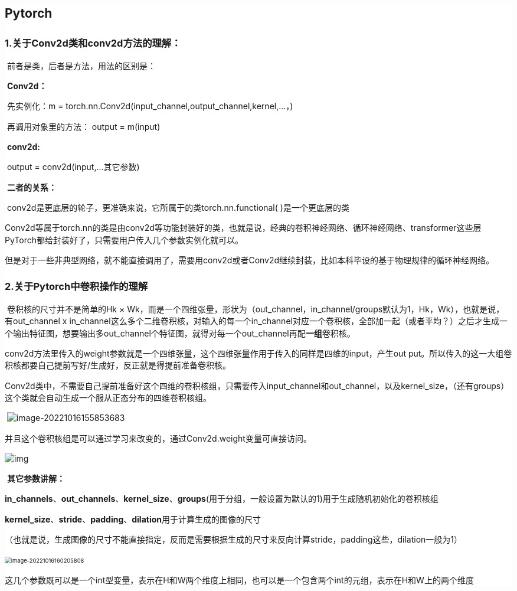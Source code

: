 ## Pytorch

### 1.关于Conv2d类和conv2d方法的理解：

​	前者是类，后者是方法，用法的区别是：

​	**Conv2d：**

​		先实例化：m = torch.nn.Conv2d(input_channel,output_channel,kernel,…，)

​		再调用对象里的方法：	output = m(input)

​	**conv2d:**

​	output = conv2d(input,…其它参数)

​	**二者的关系：**

​		conv2d是更底层的轮子，更准确来说，它所属于的类torch.nn.functional( )是一个更底层的类

​		Conv2d等属于torch.nn的类是由conv2d等功能封装好的类，也就是说，经典的卷积神经网络、循环神经网络、transformer这些层PyTorch都给封装好了，只需要用户传入几个参数实例化就可以。

​		但是对于一些非典型网络，就不能直接调用了，需要用conv2d或者Conv2d继续封装，比如本科毕设的基于物理规律的循环神经网络。



### 2.关于Pytorch中卷积操作的理解

​	卷积核的尺寸并不是简单的Hk × Wk，而是一个四维张量，形状为（out_channel，in_channel/groups默认为1，Hk，Wk），也就是说，有out_channel x in_channel这么多个二维卷积核，对输入的每一个in_channel对应一个卷积核，全部加一起（或者平均？）之后才生成一个输出特征图，想要输出多out_channel个特征图，就得对每一个out_channel再配**一组**卷积核。

​	conv2d方法里传入的weight参数就是一个四维张量，这个四维张量作用于传入的同样是四维的input，产生out put。所以传入的这一大组卷积核都要自己提前写好/生成好，反正就是得提前准备卷积核。

​	Conv2d类中，不需要自己提前准备好这个四维的卷积核组，只需要传入input_channel和out_channel，以及kernel_size，（还有groups）这个类就会自动生成一个服从正态分布的四维卷积核组。

​	![image-20221016155853683](C:\Users\15054\AppData\Roaming\Typora\typora-user-images\image-20221016155853683.png)

并且这个卷积核组是可以通过学习来改变的，通过Conv2d.weight变量可直接访问。



![img](https://img-blog.csdnimg.cn/20191019210408246.png#pic_center)



​	**其它参数讲解：**

​	**in_channels**、**out_channels**、**kernel_size**、**groups**(用于分组，一般设置为默认的1)用于生成随机初始化的卷积核组

​	**kernel_size**、**stride**、**padding**、**dilation**用于计算生成的图像的尺寸

​			（也就是说，生成图像的尺寸不能直接指定，反而是需要根据生成的尺寸来反向计算stride，padding这些，dilation一般为1）

​	<img src="C:\Users\15054\AppData\Roaming\Typora\typora-user-images\image-20221016160205808.png" alt="image-20221016160205808" style="zoom:67%;" />

​	这几个参数既可以是一个int型变量，表示在H和W两个维度上相同，也可以是一个包含两个int的元组，表示在H和W上的两个维度
